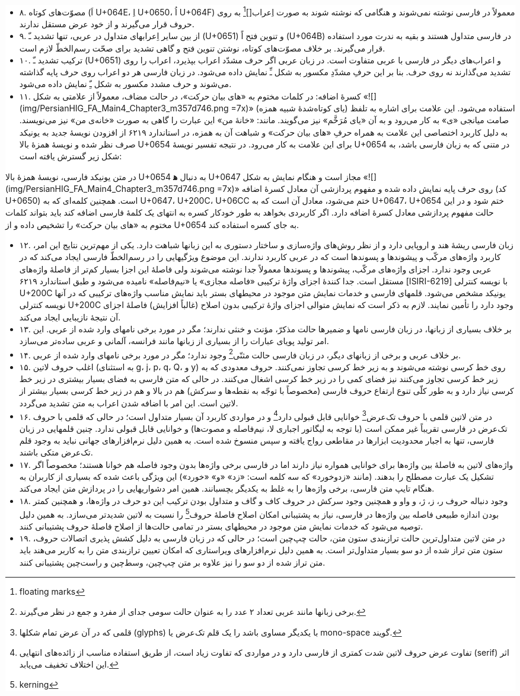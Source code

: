  - ۸. مصوّت‌های کوتاه (اَ U+064E، اِ U+0650، اُ U+064F) معمولاً در فارسی نوشته نمی‌شوند و هنگامی که نوشته شوند به صورت اِعراب[][^۳۶] به روی حروف قرار می‌گیرند و از خود عرض مستقل ندارند.
 - ۹. از بین سایر اِعرابهای متداول در عربی، تنها تشدید ـّ (U+0651) و تنوین فتح اً (U+064B) در فارسی متداول هستند و بقیه به ندرت مورد استفاده قرار می‌گیرند. بر خلاف مصوّت‌های کوتاه، نوشتن تنوین فتح و گاهی تشدید برای صحّت رسم‌الخطّ لازم است.
 - ۱۰. ترکیب تشدید ـّ (U+0651) و اعراب‌های دیگر در فارسی با عربی متفاوت است. در زبان عربی اگر حرف مشدّد اعراب بپذیرد، اعراب را روی تشدید می‌گذارند نه روی حرف. بنا بر این حرفِ مشدّدِ مکسور به شکل ـِّ نمایش داده می‌شود. در زبان فارسی هر دو اعراب روی حرف پایه گذاشته می‌شوند و حرف مشدد مکسور به شکل ـّ‌ِ نمایش داده می‌شود.
 - ۱۱. کسرهٔ اضافه: در کلمات مختوم به «های بیان حرکت»، در حالت مضاف، معمولاً از علامتی به شکل «![](img/PersianHIG_FA_Main4_Chapter3_m357d746.png =7x)» (یای کوتاه‌شدهٔ شبیه همزه) استفاده می‌شود. این علامت برای اشاره به تلفظ صامت میانجی «ی» به کار می‌رود و به آن «یای مُرَخَّم» نیز می‌گویند. مانند: «خانهٔ من» این عبارت را گاهی به صورت «خانه‌ی من» نیز می‌نویسند. به دلیل کاربرد اختصاصی این علامت به همراه حرفِ «های بیان حرکت» و شباهت آن به همزه، در استاندارد ۶۲۱۹ از افزودن نویسهٔ جدید به یونیکد صرف نظر شده و نویسهٔ همزهٔ بالا U+0654 برای این علامت به کار می‌رود. در نتیجه تفسیر نویسهٔ U+0654 در متنی که به زبان فارسی باشد، به شکل زیر گسترش یافته است:

در متن یونیکد فارسی، نویسهٔ همزهٔ بالا U+0654 به دنبال **ه‍** U+0647 مجاز است و هنگام نمایش به شکل «![](img/PersianHIG_FA_Main4_Chapter3_m357d746.png =7x)» روی حرف پایه نمایش داده شده و مفهوم پردازشی آن معادل کسرهٔ اضافه (کد U+0650) است. همچنین کلمه‌ای که به U+0647، U+200C، U+06CC ختم می‌شود، معادل آن است که به U+0647، U+0654 ختم شود و در این حالت مفهوم پردازشی معادل کسرهٔ اضافه دارد. اگر کاربردی بخواهد به طور خودکار کسره به انتهای یک کلمهٔ فارسی اضافه کند باید بتواند کلمات مختوم به «های بیان حرکت» را تشخیص داده و از U+0654 به جای کسره استفاده کند.

 - ۱۲. زبان فارسی ریشهٔ هند و اروپایی دارد و از نظر روش‌های واژه‌سازی و ساختار دستوری به این زبانها شباهت دارد. یکی از مهم‌ترین نتایج این امر، کاربرد واژه‌های مرکّب و پیشوندها و پسوندها است که در عربی کاربرد ندارند. این موضوع ویژگیهایی را در رسم‌الخطّ فارسی ایجاد می‌کند که در عربی وجود ندارد. اجزای واژه‌های مرکّب، پیشوندها و پسوندها معمولاً جدا نوشته می‌شوند ولی فاصلهٔ این اجزا بسیار کم‌تر از فاصلهٔ واژه‌های مستقل است. جدا کنندهٔ اجزای واژهٔ ترکیبی «فاصله مجازی» یا «نیم‌فاصله» نامیده می‌شود و طبق استاندارد ۶۲۱۹ [ISIRI-6219] با نویسه کنترلی U+200C یونیکد مشخص می‌شود. قلمهای فارسی و خدمات نمایش متن موجود در محیطهای بستر باید نمایش مناسب واژه‌های ترکیبی که در آنها نویسه کنترلی U+200C وجود دارد را تأمین نمایند. لازم به ذکر است که نمایش متوالی اجزای واژهٔ ترکیبی بدون اصلاح (غالباً افزایش) فاصلهٔ اجزای آن نتیجهٔ نازیبایی ایجاد می‌کند.
 - ۱۳. بر خلاف بسیاری از زبانها، در زبان فارسی نامها و ضمیرها حالت مذکرّ، مؤنث و خنثی ندارند؛ مگر در مورد برخی نامهای وارد شده از عربی. این امر تولید پویای عبارات را از بسیاری از زبانها مانند فرانسه، آلمانی و عربی ساده‌تر می‌سازد.
 - ۱۴. بر خلاف عربی و برخی از زبانهای دیگر، در زبان فارسی حالت مثنّی[^۳۷] وجود ندارد؛ مگر در مورد برخی نامهای وارد شده از عربی.
 - ۱۵. اغلب حروف لاتین (به استثنای g، j، p، q، Q، و y) روی خط کرسی نوشته می‌شوند و به زیر خط کرسی تجاوز نمی‌کنند. حروف معدودی که به زیر خط کرسی تجاوز می‌کنند نیز فضای کمی را در زیر خط کرسی اشغال می‌کنند. در حالی که متن فارسی به فضای بسیار بیشتری در زیر خط کرسی نیاز دارد و به طور کلّی تنوع ارتفاع حروف فارسی (مخصوصاً با توجّه به نقطه‌ها و سرکش) هم در بالا و هم در زیر خط کرسی بسیار بیشتر از لاتین است. این امر با اضافه شدن اعراب به متن تشدید می‌گردد.
 - ۱۶. در متن لاتین قلمی با حروف تک‌عرض[^۳۸] خوانایی قابل قبولی دارد[^۳۹] و در مواردی کاربرد آن بسیار متداول است؛ در حالی که قلمی با حروف تک‌عرض در فارسی تقریباً غیر ممکن است (با توجه به لیگاتور اجباری لا، نیم‌فاصله و مصوت‌ها) و خوانایی قابل قبولی ندارد. چنین قلمهایی در زبان فارسی، تنها به اجبار محدودیت ابزارها در مقاطعی رواج یافته و سپس منسوخ شده است. به همین دلیل نرم‌افزارهای جهانی نباید به وجود قلم تک‌عرض متکی باشند.
 - ۱۷. واژه‌های لاتین به فاصلهٔ بین واژه‌ها برای خوانایی همواره نیاز دارند اما در فارسی برخی واژه‌ها بدون وجود فاصله هم خوانا هستند؛ مخصوصاً اگر تشکیل یک عبارت مصطلح را بدهند. (مانند «زدوخورد» که سه کلمه است: «زد» «و» «خورد») این ویژگی باعث شده که بسیاری از کاربران به هنگام تایپ متن فارسی، برخی واژه‌ها را به غلط به یکدیگر بچسبانند. همین امر دشواریهایی را در پردازش متن ایجاد می‌کند.
 - ۱۸. وجود دنباله حروف ر، ز، ژ، و واو و همچنین وجود سرکش در حروف کاف و گاف و متداول بودن ترکیب این دو حرف در واژه‌ها، و همچنین کمتر بودن اندازه طبیعی فاصله بین واژه‌ها در فارسی، نیاز به پشتيبانی امکان اصلاح فاصلهٔ حروف[^۴۰] را نسبت به لاتين شدیدتر می‌سازد. به همین دلیل توصیه می‌شود که خدمات نمایش متن موجود در محیطهای بستر در تمامی حالت‌ها از اصلاح فاصلهٔ حروف پشتيبانی کنند.
 - ۱۹. در متن لاتین متداول‌ترین حالت ترازبندی ستون متن، حالت چپ‌چین است؛ در حالی که در زبان فارسی به دلیل کشش پذیری اتصالات حروف، ستون متن تراز شده از دو سو بسیار متداول‌تر است. به همین دلیل نرم‌افزارهای ویراستاری که امکان تعیین ترازبندی متن را به کاربر می‌هند باید متن تراز شده از دو سو را نیز علاوه بر متن چپ‌چین، وسط‌چین و راست‌چین پشتیبانی کنند.

[^۳۲]: از آنجا که ساده‌ترین راه استقرار صحیح اِعرابهای مرکب (مانند تشدید + فتحه) استفاده از یک شکل ترکیبی است، شکلهای همنشینی اعراب‌ها گاهی با شکلهای لیگاتوری اشتباه گرفته می‌شود.
 [^۳۳]: accent
 [^۳۴]: glyph
 [^۳۵]: composed
 [^۳۶]: floating marks
 [^۳۷]: برخی زبانها مانند عربی تعداد ۲ عدد را به عنوان حالت سومی جدای از مفرد و جمع در نظر می‌گیرند.
 [^۳۸]: قلمی که در آن عرض تمام شکلها (glyphs) با یکدیگر مساوی باشد را یک قلم تک‌عرض یا mono-space گویند.
 [^۳۹]: تفاوت عرض حروف لاتین شدت کمتری از فارسی دارد و در مواردی که تفاوت زیاد است، از طریق استفاده مناسب از زائده‌های انتهایی (serif) اثر این اختلاف تخفیف می‌یابد.
 [^۴۰]: kerning
 [^۴۱]: OpenType
 [^۴۲]: Arabic script
 [^۴۳]: شرکت Linotype^®^ GmbH بخشی از شرکت Heidelberger Druckmaschinen AG است. برای اطلاعات قلم لوتوس رجوع کنید به: [http://www.linotype.com/1183/lotus-family.html](http://www.linotype.com/1183/lotus-family.html)
 [^۴۴]: واحد اندازهٔ قلم مصطلح در حروفچینی که در انگلیسی Point گویند
 [^۴۵]: Bold
 [^۴۶]: Italic
 [^۴۷]: Bold Italic
 [^۴۸]: Pixel
 [^۴۹]: Slant
 [^۵۰]: Oblique
 [^۵۱]: Back Slant
 [^۵۲]: Underlined
 [^۵۳]: Alt
 [^۵۴]: Control
 [^۵۵]: Ascender
 [^۵۶]: Descender
 [^۵۷]: Font Substitution
 [^۵۸]: OpenType
 [^۵۹]: Serif
 [^۶۰]: Stem
 [^۶۱]: Sans-Serif
 [^۶۲]: mono-space
 [^۶۳]: Bitmap
 [^۶۴]: Microsoft
 [^۶۵]: Adobe
 [^۶۶]: Glyph
 [^۶۷]: Character
 [^۶۸]: kerning
 [^۶۹]: Hyphen-Minus
 [^۷۰]: cursor
 [^۷۱]: features
 [^۷۲]: Radio Button
 [^۷۳]: Glossasries